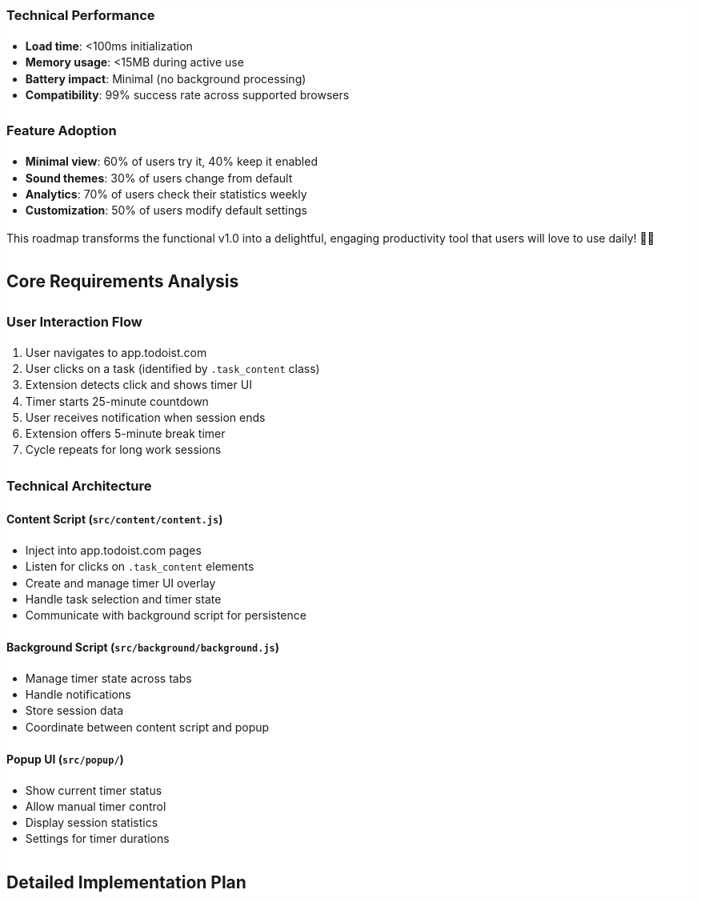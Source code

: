 ### Technical Performance
- **Load time**: <100ms initialization
- **Memory usage**: <15MB during active use
- **Battery impact**: Minimal (no background processing)
- **Compatibility**: 99% success rate across supported browsers

### Feature Adoption
- **Minimal view**: 60% of users try it, 40% keep it enabled
- **Sound themes**: 30% of users change from default
- **Analytics**: 70% of users check their statistics weekly
- **Customization**: 50% of users modify default settings

This roadmap transforms the functional v1.0 into a delightful, engaging productivity tool that users will love to use daily! 🍅✨

## Core Requirements Analysis

### User Interaction Flow
1. User navigates to app.todoist.com
2. User clicks on a task (identified by `.task_content` class)
3. Extension detects click and shows timer UI
4. Timer starts 25-minute countdown
5. User receives notification when session ends
6. Extension offers 5-minute break timer
7. Cycle repeats for long work sessions

### Technical Architecture

#### Content Script (`src/content/content.js`)
- Inject into app.todoist.com pages
- Listen for clicks on `.task_content` elements
- Create and manage timer UI overlay
- Handle task selection and timer state
- Communicate with background script for persistence

#### Background Script (`src/background/background.js`)
- Manage timer state across tabs
- Handle notifications
- Store session data
- Coordinate between content script and popup

#### Popup UI (`src/popup/`)
- Show current timer status
- Allow manual timer control
- Display session statistics
- Settings for timer durations

## Detailed Implementation Plan
